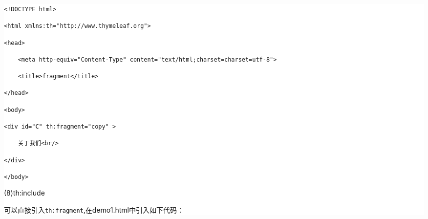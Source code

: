 

```

```









```
<!DOCTYPE html>
```

```
<html xmlns:th="http://www.thymeleaf.org">
```

```
<head>
```

```
    <meta http-equiv="Content-Type" content="text/html;charset=charset=utf-8">
```

```
    <title>fragment</title>
```

```
</head>
```

```
<body>
```

```
<div id="C" th:fragment="copy" >
```

```
    关于我们<br/>
```

```
</div>
```

```
</body>
```



 

(8)th:include

可以直接引入`th:fragment`,在demo1.html中引入如下代码：



```

```
